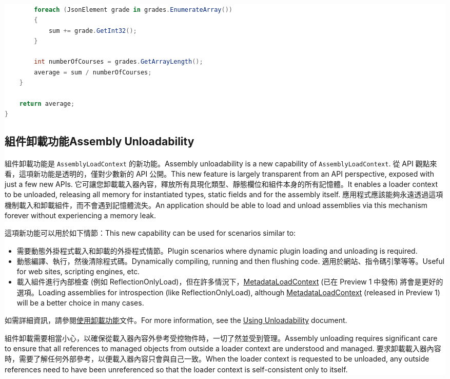 ```csharp
        foreach (JsonElement grade in grades.EnumerateArray())
        {
            sum += grade.GetInt32();
        }

        int numberOfCourses = grades.GetArrayLength();
        average = sum / numberOfCourses;
    }

    return average;
}
```

## <a name="assembly-unloadability"></a><span data-ttu-id="a31a1-277">組件卸載功能</span><span class="sxs-lookup"><span data-stu-id="a31a1-277">Assembly Unloadability</span></span>

<span data-ttu-id="a31a1-278">組件卸載功能是 `AssemblyLoadContext` 的新功能。</span><span class="sxs-lookup"><span data-stu-id="a31a1-278">Assembly unloadability is a new capability of `AssemblyLoadContext`.</span></span> <span data-ttu-id="a31a1-279">從 API 觀點來看，這項新功能是透明的，僅對少數新的 API 公開。</span><span class="sxs-lookup"><span data-stu-id="a31a1-279">This new feature is largely transparent from an API perspective, exposed with just a few new APIs.</span></span> <span data-ttu-id="a31a1-280">它可讓您卸載載入器內容，釋放所有具現化類型、靜態欄位和組件本身的所有記憶體。</span><span class="sxs-lookup"><span data-stu-id="a31a1-280">It enables a loader context to be unloaded, releasing all memory for instantiated types, static fields and for the assembly itself.</span></span> <span data-ttu-id="a31a1-281">應用程式應該能夠永遠透過這項機制載入和卸載組件，而不會遇到記憶體流失。</span><span class="sxs-lookup"><span data-stu-id="a31a1-281">An application should be able to load and unload assemblies via this mechanism forever without experiencing a memory leak.</span></span>

<span data-ttu-id="a31a1-282">這項新功能可以用於如下情節：</span><span class="sxs-lookup"><span data-stu-id="a31a1-282">This new capability can be used for scenarios similar to:</span></span>

* <span data-ttu-id="a31a1-283">需要動態外掛程式載入和卸載的外掛程式情節。</span><span class="sxs-lookup"><span data-stu-id="a31a1-283">Plugin scenarios where dynamic plugin loading and unloading is required.</span></span>
* <span data-ttu-id="a31a1-284">動態編譯、執行，然後清除程式碼。</span><span class="sxs-lookup"><span data-stu-id="a31a1-284">Dynamically compiling, running and then flushing code.</span></span> <span data-ttu-id="a31a1-285">適用於網站、指令碼引擎等等。</span><span class="sxs-lookup"><span data-stu-id="a31a1-285">Useful for web sites, scripting engines, etc.</span></span>
* <span data-ttu-id="a31a1-286">載入組件進行內部檢查 (例如 ReflectionOnlyLoad)，但在許多情況下，[MetadataLoadContext](#type-metadataloadcontext) (已在 Preview 1 中發佈) 將會是更好的選項。</span><span class="sxs-lookup"><span data-stu-id="a31a1-286">Loading assemblies for introspection (like ReflectionOnlyLoad), although [MetadataLoadContext](#type-metadataloadcontext) (released in Preview 1) will be a better choice in many cases.</span></span>

<span data-ttu-id="a31a1-287">如需詳細資訊，請參閱[使用卸載功能](https://github.com/dotnet/coreclr/pull/22221)文件。</span><span class="sxs-lookup"><span data-stu-id="a31a1-287">For more information, see the [Using Unloadability](https://github.com/dotnet/coreclr/pull/22221) document.</span></span>

<span data-ttu-id="a31a1-288">組件卸載需要相當小心，以確保從載入器內容外參考受控物件時，一切了然並受到管理。</span><span class="sxs-lookup"><span data-stu-id="a31a1-288">Assembly unloading requires significant care to ensure that all references to managed objects from outside a loader context are understood and managed.</span></span> <span data-ttu-id="a31a1-289">要求卸載載入器內容時，需要了解任何外部參考，以便載入器內容只會與自己一致。</span><span class="sxs-lookup"><span data-stu-id="a31a1-289">When the loader context is requested to be unloaded, any outside references need to have been unreferenced so that the loader context is self-consistent only to itself.</span></span>
